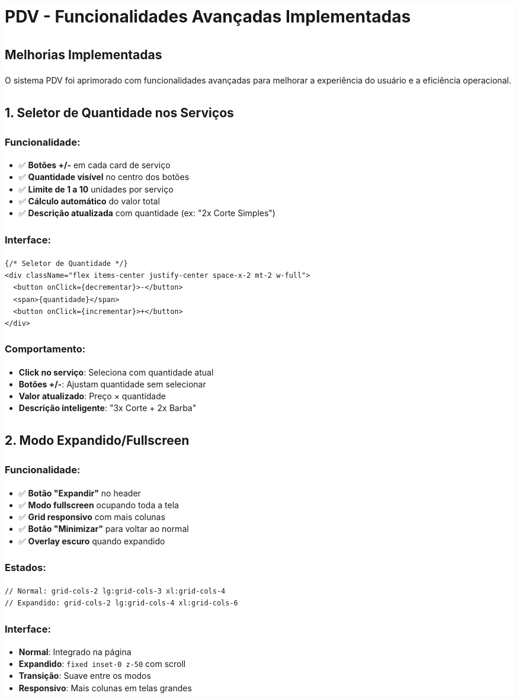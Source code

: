 # PDV - Funcionalidades Avançadas Implementadas

## Melhorias Implementadas

O sistema PDV foi aprimorado com funcionalidades avançadas para melhorar a experiência do usuário e a eficiência operacional.

## 1. **Seletor de Quantidade nos Serviços**

### Funcionalidade:
- ✅ **Botões +/-** em cada card de serviço
- ✅ **Quantidade visível** no centro dos botões
- ✅ **Limite de 1 a 10** unidades por serviço
- ✅ **Cálculo automático** do valor total
- ✅ **Descrição atualizada** com quantidade (ex: "2x Corte Simples")

### Interface:
```tsx
{/* Seletor de Quantidade */}
<div className="flex items-center justify-center space-x-2 mt-2 w-full">
  <button onClick={decrementar}>-</button>
  <span>{quantidade}</span>
  <button onClick={incrementar}>+</button>
</div>
```

### Comportamento:
- **Click no serviço**: Seleciona com quantidade atual
- **Botões +/-**: Ajustam quantidade sem selecionar
- **Valor atualizado**: Preço × quantidade
- **Descrição inteligente**: "3x Corte + 2x Barba"

## 2. **Modo Expandido/Fullscreen**

### Funcionalidade:
- ✅ **Botão "Expandir"** no header
- ✅ **Modo fullscreen** ocupando toda a tela
- ✅ **Grid responsivo** com mais colunas
- ✅ **Botão "Minimizar"** para voltar ao normal
- ✅ **Overlay escuro** quando expandido

### Estados:
```tsx
// Normal: grid-cols-2 lg:grid-cols-3 xl:grid-cols-4
// Expandido: grid-cols-2 lg:grid-cols-4 xl:grid-cols-6
```

### Interface:
- **Normal**: Integrado na página
- **Expandido**: `fixed inset-0 z-50` com scroll
- **Transição**: Suave entre os modos
- **Responsivo**: Mais colunas em telas grandes
